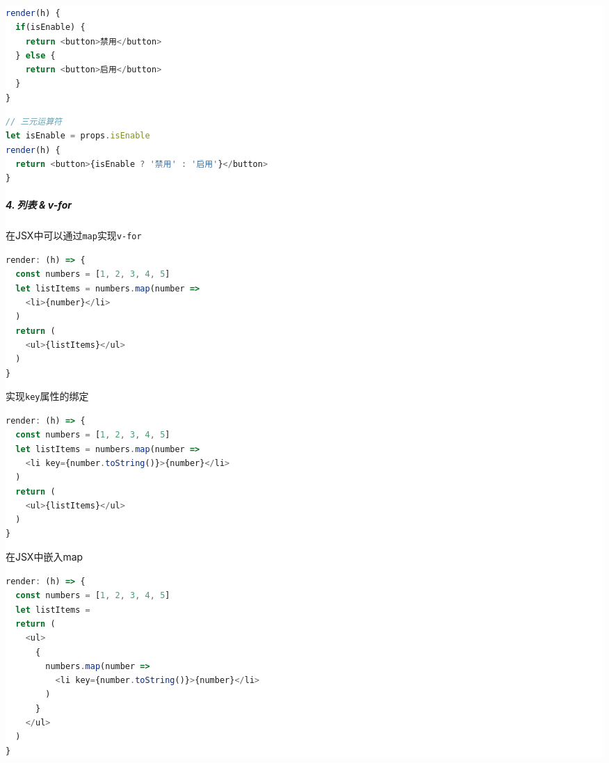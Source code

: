 ```javascript
render(h) {
  if(isEnable) {
    return <button>禁用</button>
  } else {
    return <button>启用</button>
  }
}
```
```javascript
// 三元运算符
let isEnable = props.isEnable
render(h) {
  return <button>{isEnable ? '禁用' : '启用'}</button>
}
```

##### 4. 列表 & v-for
在JSX中可以通过`map`实现`v-for`
```javascript
render: (h) => {
  const numbers = [1, 2, 3, 4, 5]
  let listItems = numbers.map(number => 
    <li>{number}</li>
  )
  return (
    <ul>{listItems}</ul>
  )
}
```
实现`key`属性的绑定
```javascript
render: (h) => {
  const numbers = [1, 2, 3, 4, 5]
  let listItems = numbers.map(number => 
    <li key={number.toString()}>{number}</li>
  )
  return (
    <ul>{listItems}</ul>
  )
}

```
在JSX中嵌入map
```javascript
render: (h) => {
  const numbers = [1, 2, 3, 4, 5]
  let listItems = 
  return (
    <ul>
      {
        numbers.map(number => 
          <li key={number.toString()}>{number}</li>
        )
      }
    </ul>
  )
}

```
